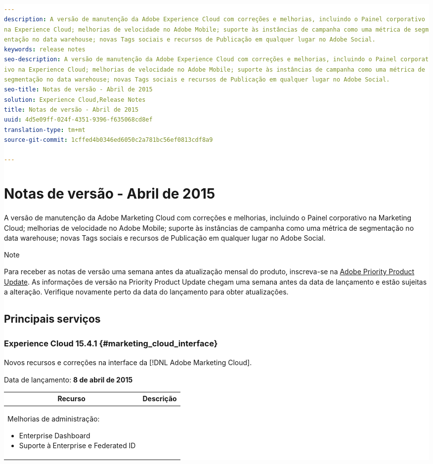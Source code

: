 ```yaml
---
description: A versão de manutenção da Adobe Experience Cloud com correções e melhorias, incluindo o Painel corporativo na Experience Cloud; melhorias de velocidade no Adobe Mobile; suporte às instâncias de campanha como uma métrica de segmentação no data warehouse; novas Tags sociais e recursos de Publicação em qualquer lugar no Adobe Social.
keywords: release notes
seo-description: A versão de manutenção da Adobe Experience Cloud com correções e melhorias, incluindo o Painel corporativo na Experience Cloud; melhorias de velocidade no Adobe Mobile; suporte às instâncias de campanha como uma métrica de segmentação no data warehouse; novas Tags sociais e recursos de Publicação em qualquer lugar no Adobe Social.
seo-title: Notas de versão - Abril de 2015
solution: Experience Cloud,Release Notes
title: Notas de versão - Abril de 2015
uuid: 4d5e09ff-024f-4351-9396-f635068cd8ef
translation-type: tm+mt
source-git-commit: 1cffed4b0346ed6050c2a781bc56ef0813cdf8a9

---
```



# Notas de versão - Abril de 2015

A versão de manutenção da Adobe Marketing Cloud com correções e melhorias, incluindo o Painel corporativo na Marketing Cloud; melhorias de velocidade no Adobe Mobile; suporte às instâncias de campanha como uma métrica de segmentação no data warehouse; novas Tags sociais e recursos de Publicação em qualquer lugar no Adobe Social.

>[!NOTE]
>
>Para receber as notas de versão uma semana antes da atualização mensal do produto, inscreva-se na [Adobe Priority Product Update](https://www.adobe.com/subscription/priority-product-update.html). As informações de versão na Priority Product Update chegam uma semana antes da data de lançamento e estão sujeitas a alteração. Verifique novamente perto da data do lançamento para obter atualizações.

## Principais serviços

### Experience Cloud 15.4.1 {#marketing_cloud_interface}

Novos recursos e correções na interface da [!DNL  Adobe Marketing Cloud].

Data de lançamento: **8 de abril de 2015**

<table id="table_04854D12F4C241AE86F24C12C4F0FA28"> 
 <thead> 
  <tr> 
   <th colname="col1" class="entry"> Recurso </th> 
   <th colname="col2" class="entry"> Descrição </th> 
  </tr> 
 </thead>
 <tbody> 
  <tr> 
   <td colname="col1"> <p>Melhorias de administração: </p> 
    <ul id="ul_7D5FCBEFA262435D865CA1018BFB792E"> 
     <li id="li_6E98974CCB094ABBAB57C51ED56C3F00"> <span class="wintitle"> Enterprise Dashboard </span> </li> 
     <li id="li_8CDAB6301FD44C3999EE4EEB1A0A2FD6">Suporte à Enterprise e Federated ID </li> 
    </ul> </td> 